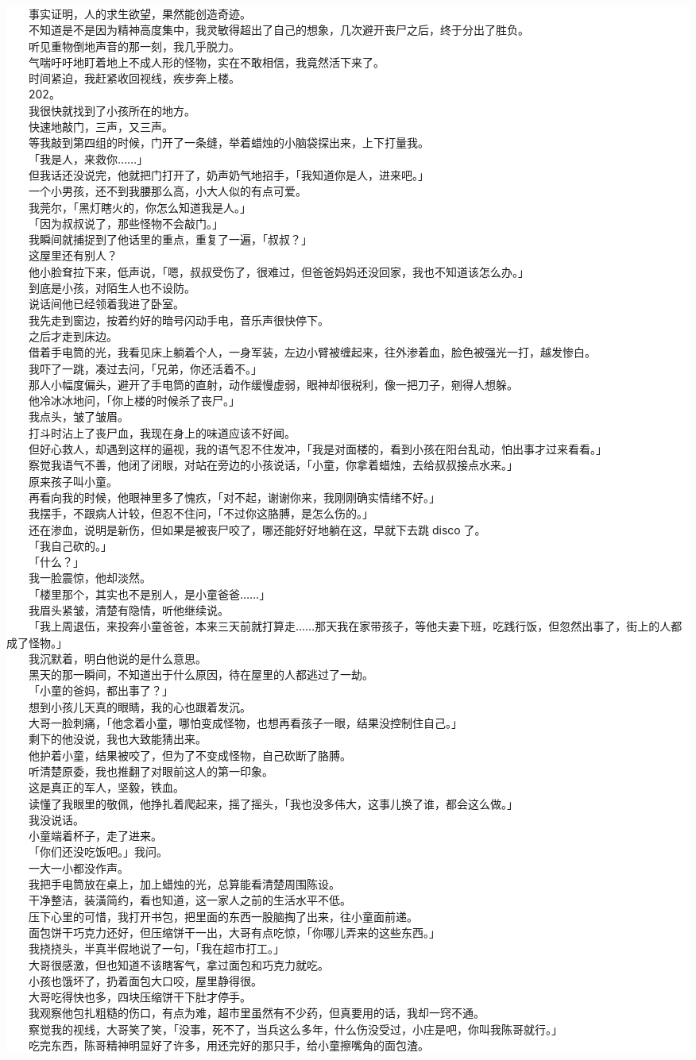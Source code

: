 &emsp;&emsp;事实证明，人的求生欲望，果然能创造奇迹。  
&emsp;&emsp;不知道是不是因为精神高度集中，我灵敏得超出了自己的想象，几次避开丧尸之后，终于分出了胜负。  
&emsp;&emsp;听见重物倒地声音的那一刻，我几乎脱力。  
&emsp;&emsp;气喘吁吁地盯着地上不成人形的怪物，实在不敢相信，我竟然活下来了。  
&emsp;&emsp;时间紧迫，我赶紧收回视线，疾步奔上楼。  
&emsp;&emsp;202。  
&emsp;&emsp;我很快就找到了小孩所在的地方。  
&emsp;&emsp;快速地敲门，三声，又三声。  
&emsp;&emsp;等我敲到第四组的时候，门开了一条缝，举着蜡烛的小脑袋探出来，上下打量我。  
&emsp;&emsp;「我是人，来救你……」  
&emsp;&emsp;但我话还没说完，他就把门打开了，奶声奶气地招手，「我知道你是人，进来吧。」  
&emsp;&emsp;一个小男孩，还不到我腰那么高，小大人似的有点可爱。  
&emsp;&emsp;我莞尔，「黑灯瞎火的，你怎么知道我是人。」  
&emsp;&emsp;「因为叔叔说了，那些怪物不会敲门。」  
&emsp;&emsp;我瞬间就捕捉到了他话里的重点，重复了一遍，「叔叔？」  
&emsp;&emsp;这屋里还有别人？  
&emsp;&emsp;他小脸耷拉下来，低声说，「嗯，叔叔受伤了，很难过，但爸爸妈妈还没回家，我也不知道该怎么办。」  
&emsp;&emsp;到底是小孩，对陌生人也不设防。  
&emsp;&emsp;说话间他已经领着我进了卧室。  
&emsp;&emsp;我先走到窗边，按着约好的暗号闪动手电，音乐声很快停下。  
&emsp;&emsp;之后才走到床边。  
&emsp;&emsp;借着手电筒的光，我看见床上躺着个人，一身军装，左边小臂被缠起来，往外渗着血，脸色被强光一打，越发惨白。  
&emsp;&emsp;我吓了一跳，凑过去问，「兄弟，你还活着不。」  
&emsp;&emsp;那人小幅度偏头，避开了手电筒的直射，动作缓慢虚弱，眼神却很税利，像一把刀子，剜得人想躲。  
&emsp;&emsp;他冷冰冰地问，「你上楼的时候杀了丧尸。」  
&emsp;&emsp;我点头，皱了皱眉。  
&emsp;&emsp;打斗时沾上了丧尸血，我现在身上的味道应该不好闻。  
&emsp;&emsp;但好心救人，却遇到这样的逼视，我的语气忍不住发冲，「我是对面楼的，看到小孩在阳台乱动，怕出事才过来看看。」  
&emsp;&emsp;察觉我语气不善，他闭了闭眼，对站在旁边的小孩说话，「小童，你拿着蜡烛，去给叔叔接点水来。」  
&emsp;&emsp;原来孩子叫小童。  
&emsp;&emsp;再看向我的时候，他眼神里多了愧疚，「对不起，谢谢你来，我刚刚确实情绪不好。」  
&emsp;&emsp;我摆手，不跟病人计较，但忍不住问，「不过你这胳膊，是怎么伤的。」  
&emsp;&emsp;还在渗血，说明是新伤，但如果是被丧尸咬了，哪还能好好地躺在这，早就下去跳 disco 了。  
&emsp;&emsp;「我自己砍的。」  
&emsp;&emsp;「什么？」  
&emsp;&emsp;我一脸震惊，他却淡然。  
&emsp;&emsp;「楼里那个，其实也不是别人，是小童爸爸……」  
&emsp;&emsp;我眉头紧皱，清楚有隐情，听他继续说。  
&emsp;&emsp;「我上周退伍，来投奔小童爸爸，本来三天前就打算走……那天我在家带孩子，等他夫妻下班，吃践行饭，但忽然出事了，街上的人都成了怪物。」  
&emsp;&emsp;我沉默着，明白他说的是什么意思。  
&emsp;&emsp;黑天的那一瞬间，不知道出于什么原因，待在屋里的人都逃过了一劫。  
&emsp;&emsp;「小童的爸妈，都出事了？」  
&emsp;&emsp;想到小孩儿天真的眼睛，我的心也跟着发沉。  
&emsp;&emsp;大哥一脸刺痛，「他念着小童，哪怕变成怪物，也想再看孩子一眼，结果没控制住自己。」  
&emsp;&emsp;剩下的他没说，我也大致能猜出来。  
&emsp;&emsp;他护着小童，结果被咬了，但为了不变成怪物，自己砍断了胳膊。  
&emsp;&emsp;听清楚原委，我也推翻了对眼前这人的第一印象。  
&emsp;&emsp;这是真正的军人，坚毅，铁血。  
&emsp;&emsp;读懂了我眼里的敬佩，他挣扎着爬起来，摇了摇头，「我也没多伟大，这事儿换了谁，都会这么做。」  
&emsp;&emsp;我没说话。  
&emsp;&emsp;小童端着杯子，走了进来。  
&emsp;&emsp;「你们还没吃饭吧。」我问。  
&emsp;&emsp;一大一小都没作声。  
&emsp;&emsp;我把手电筒放在桌上，加上蜡烛的光，总算能看清楚周围陈设。  
&emsp;&emsp;干净整洁，装潢简约，看也知道，这一家人之前的生活水平不低。  
&emsp;&emsp;压下心里的可惜，我打开书包，把里面的东西一股脑掏了出来，往小童面前递。  
&emsp;&emsp;面包饼干巧克力还好，但压缩饼干一出，大哥有点吃惊，「你哪儿弄来的这些东西。」  
&emsp;&emsp;我挠挠头，半真半假地说了一句，「我在超市打工。」  
&emsp;&emsp;大哥很感激，但也知道不该瞎客气，拿过面包和巧克力就吃。  
&emsp;&emsp;小孩也饿坏了，扔着面包大口咬，屋里静得很。  
&emsp;&emsp;大哥吃得快也多，四块压缩饼干下肚才停手。  
&emsp;&emsp;我观察他包扎粗糙的伤口，有点为难，超市里虽然有不少药，但真要用的话，我却一窍不通。  
&emsp;&emsp;察觉我的视线，大哥笑了笑，「没事，死不了，当兵这么多年，什么伤没受过，小庄是吧，你叫我陈哥就行。」  
&emsp;&emsp;吃完东西，陈哥精神明显好了许多，用还完好的那只手，给小童擦嘴角的面包渣。  